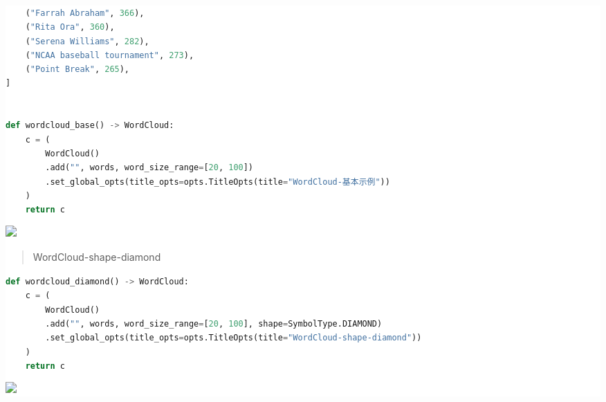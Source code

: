 ```python
    ("Farrah Abraham", 366),
    ("Rita Ora", 360),
    ("Serena Williams", 282),
    ("NCAA baseball tournament", 273),
    ("Point Break", 265),
]


def wordcloud_base() -> WordCloud:
    c = (
        WordCloud()
        .add("", words, word_size_range=[20, 100])
        .set_global_opts(title_opts=opts.TitleOpts(title="WordCloud-基本示例"))
    )
    return c
```
![](https://user-images.githubusercontent.com/19553554/55934373-ecbefa00-5c62-11e9-950f-0d93aeb10a74.png)

> WordCloud-shape-diamond

```python
def wordcloud_diamond() -> WordCloud:
    c = (
        WordCloud()
        .add("", words, word_size_range=[20, 100], shape=SymbolType.DIAMOND)
        .set_global_opts(title_opts=opts.TitleOpts(title="WordCloud-shape-diamond"))
    )
    return c
```
![](https://user-images.githubusercontent.com/19553554/55934388-fb0d1600-5c62-11e9-8906-958aadc5c1a2.png)
